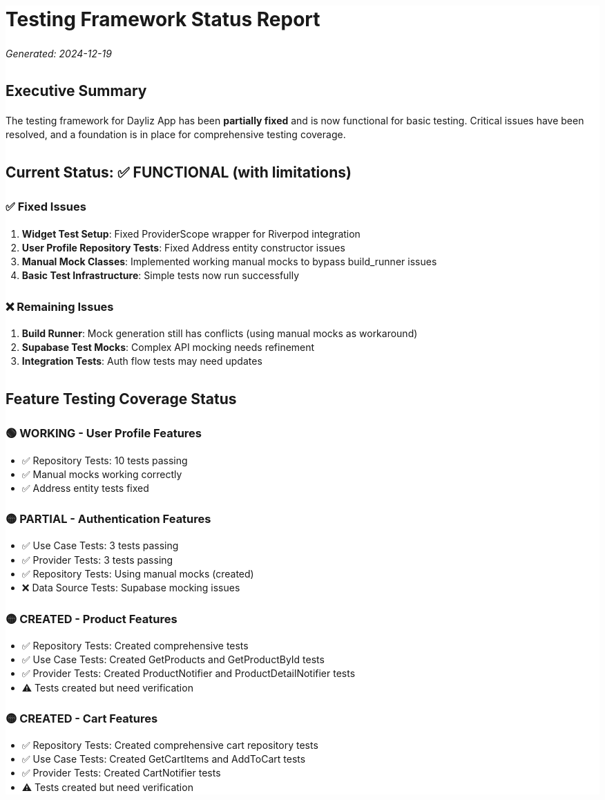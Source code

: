 # Testing Framework Status Report

*Generated: 2024-12-19*

## Executive Summary

The testing framework for Dayliz App has been **partially fixed** and is now functional for basic testing. Critical issues have been resolved, and a foundation is in place for comprehensive testing coverage.

## Current Status: ✅ FUNCTIONAL (with limitations)

### ✅ **Fixed Issues**
1. **Widget Test Setup**: Fixed ProviderScope wrapper for Riverpod integration
2. **User Profile Repository Tests**: Fixed Address entity constructor issues
3. **Manual Mock Classes**: Implemented working manual mocks to bypass build_runner issues
4. **Basic Test Infrastructure**: Simple tests now run successfully

### ❌ **Remaining Issues**
1. **Build Runner**: Mock generation still has conflicts (using manual mocks as workaround)
2. **Supabase Test Mocks**: Complex API mocking needs refinement
3. **Integration Tests**: Auth flow tests may need updates

## Feature Testing Coverage Status

### 🟢 **WORKING** - User Profile Features
- ✅ Repository Tests: 10 tests passing
- ✅ Manual mocks working correctly
- ✅ Address entity tests fixed

### 🟡 **PARTIAL** - Authentication Features
- ✅ Use Case Tests: 3 tests passing
- ✅ Provider Tests: 3 tests passing
- ✅ Repository Tests: Using manual mocks (created)
- ❌ Data Source Tests: Supabase mocking issues

### 🟡 **CREATED** - Product Features
- ✅ Repository Tests: Created comprehensive tests
- ✅ Use Case Tests: Created GetProducts and GetProductById tests
- ✅ Provider Tests: Created ProductNotifier and ProductDetailNotifier tests
- ⚠️ Tests created but need verification

### 🟡 **CREATED** - Cart Features
- ✅ Repository Tests: Created comprehensive cart repository tests
- ✅ Use Case Tests: Created GetCartItems and AddToCart tests
- ✅ Provider Tests: Created CartNotifier tests
- ⚠️ Tests created but need verification
